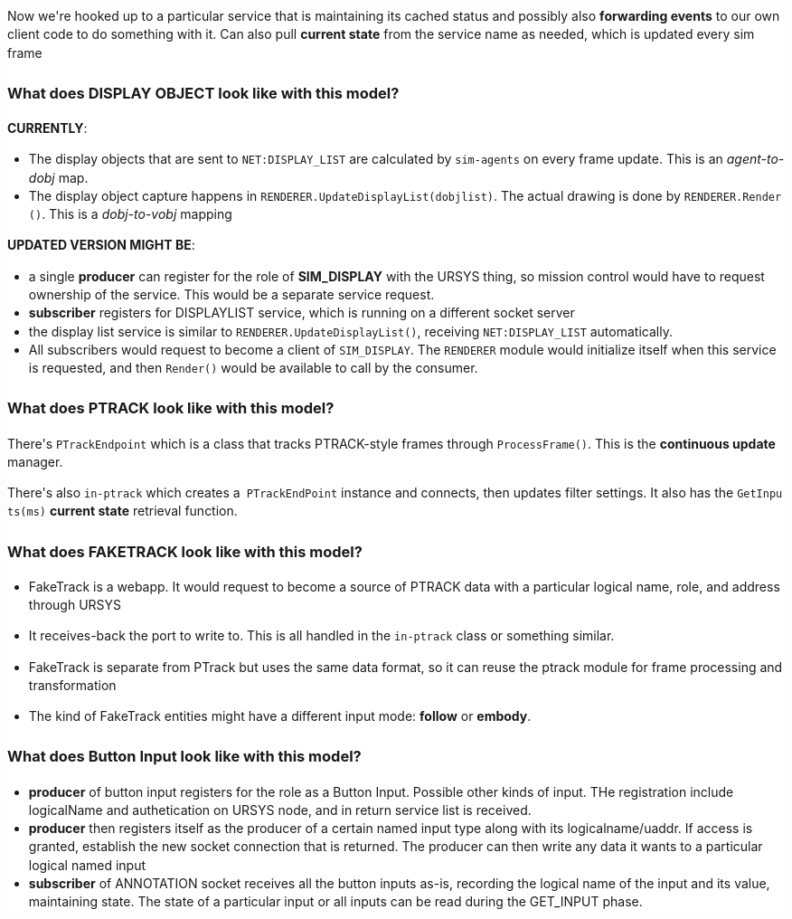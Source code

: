 ```
```

Now we're hooked up to a particular service that is maintaining its cached status and possibly also **forwarding events** to our own client code to do something with it. Can also pull **current state** from the service name as needed, which is updated every sim frame

### What does DISPLAY OBJECT look like with this model?

**CURRENTLY**: 

* The display objects that are sent to `NET:DISPLAY_LIST` are calculated by `sim-agents` on every frame update. This is an *agent-to-dobj* map.
* The display object capture happens in `RENDERER.UpdateDisplayList(dobjlist)`. The actual drawing is done by `RENDERER.Render()`.  This is a *dobj-to-vobj* mapping

**UPDATED VERSION MIGHT BE**:

* a single **producer** can register for the role of **SIM_DISPLAY** with the URSYS thing, so mission control would have to request ownership of the service. This would be a separate service request.
* **subscriber** registers for DISPLAYLIST service, which is running on a different socket server
* the display list service is similar to `RENDERER.UpdateDisplayList()`, receiving `NET:DISPLAY_LIST` automatically. 
* All subscribers would request to become a client of `SIM_DISPLAY`. The `RENDERER` module would initialize itself when this service is requested, and then `Render()` would be available to call by the consumer.

### What does PTRACK look like with this model?

There's `PTrackEndpoint` which is a class that tracks PTRACK-style frames through `ProcessFrame()`. This is the **continuous update** manager.

There's also `in-ptrack` which creates a` PTrackEndPoint` instance and connects, then updates filter settings. It also has the `GetInputs(ms)` **current state** retrieval function.

### What does FAKETRACK look like with this model?

* FakeTrack is a webapp. It would request to become a source of PTRACK data with a particular logical name, role, and address through URSYS

* It receives-back the port to write to. This is all handled in the `in-ptrack` class or something similar.

* FakeTrack is separate from PTrack but uses the same data format, so it can reuse the ptrack module for frame processing and transformation

* The kind of FakeTrack entities might have a different input mode: **follow** or **embody**. 

  

### What does Button Input look like with this model?

* **producer** of button input registers for the role as a Button Input. Possible other kinds of input. THe registration include logicalName and authetication on URSYS node, and in return service list is received. 
* **producer** then registers itself as the producer of a certain named input type along with its logicalname/uaddr. If access is granted, establish the new socket connection that is returned. The producer can then write any data it wants to a particular logical named input
* **subscriber** of ANNOTATION socket receives all the button inputs as-is, recording the logical name of the input and its value, maintaining state. The state of a particular input or all inputs can be read during the GET_INPUT phase.
